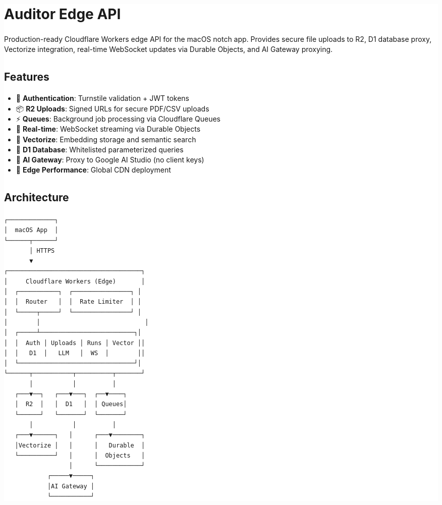 # Auditor Edge API

Production-ready Cloudflare Workers edge API for the macOS notch app. Provides secure file uploads to R2, D1 database proxy, Vectorize integration, real-time WebSocket updates via Durable Objects, and AI Gateway proxying.

## Features

- 🔐 **Authentication**: Turnstile validation + JWT tokens
- 📦 **R2 Uploads**: Signed URLs for secure PDF/CSV uploads
- ⚡ **Queues**: Background job processing via Cloudflare Queues
- 🔴 **Real-time**: WebSocket streaming via Durable Objects
- 🧠 **Vectorize**: Embedding storage and semantic search
- 💾 **D1 Database**: Whitelisted parameterized queries
- 🤖 **AI Gateway**: Proxy to Google AI Studio (no client keys)
- 🚀 **Edge Performance**: Global CDN deployment

## Architecture

```
┌─────────────┐
│  macOS App  │
└──────┬──────┘
       │ HTTPS
       ▼
┌─────────────────────────────────────┐
│     Cloudflare Workers (Edge)       │
│  ┌───────────┐  ┌────────────────┐ │
│  │  Router   │  │  Rate Limiter  │ │
│  └─────┬─────┘  └────────────────┘ │
│        │                             │
│  ┌─────┴──────────────────────────┐│
│  │  Auth │ Uploads │ Runs │ Vector ││
│  │   D1  │   LLM   │  WS  │        ││
│  └────────────────────────────────┘│
└──────┬───────────┬──────────┬───────┘
       │           │          │
   ┌───▼──┐   ┌───▼───┐  ┌──▼────┐
   │  R2  │   │  D1   │  │ Queues│
   └──────┘   └───────┘  └───────┘
       │           │          │
   ┌───▼──────┐   │      ┌───▼────────┐
   │Vectorize │   │      │   Durable  │
   └──────────┘   │      │  Objects   │
                  │      └────────────┘
            ┌─────▼─────┐
            │AI Gateway │
            └───────────┘
```
